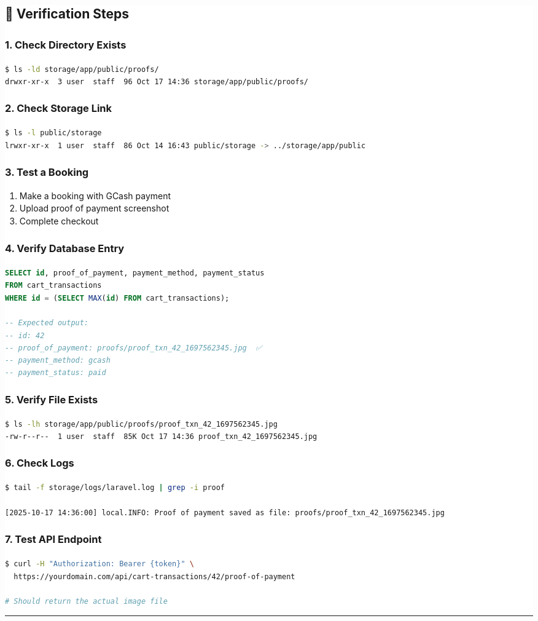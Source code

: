 ## 🧪 Verification Steps

### 1. Check Directory Exists
```bash
$ ls -ld storage/app/public/proofs/
drwxr-xr-x  3 user  staff  96 Oct 17 14:36 storage/app/public/proofs/
```

### 2. Check Storage Link
```bash
$ ls -l public/storage
lrwxr-xr-x  1 user  staff  86 Oct 14 16:43 public/storage -> ../storage/app/public
```

### 3. Test a Booking
1. Make a booking with GCash payment
2. Upload proof of payment screenshot
3. Complete checkout

### 4. Verify Database Entry
```sql
SELECT id, proof_of_payment, payment_method, payment_status
FROM cart_transactions
WHERE id = (SELECT MAX(id) FROM cart_transactions);

-- Expected output:
-- id: 42
-- proof_of_payment: proofs/proof_txn_42_1697562345.jpg  ✅
-- payment_method: gcash
-- payment_status: paid
```

### 5. Verify File Exists
```bash
$ ls -lh storage/app/public/proofs/proof_txn_42_1697562345.jpg
-rw-r--r--  1 user  staff  85K Oct 17 14:36 proof_txn_42_1697562345.jpg
```

### 6. Check Logs
```bash
$ tail -f storage/logs/laravel.log | grep -i proof

[2025-10-17 14:36:00] local.INFO: Proof of payment saved as file: proofs/proof_txn_42_1697562345.jpg
```

### 7. Test API Endpoint
```bash
$ curl -H "Authorization: Bearer {token}" \
  https://yourdomain.com/api/cart-transactions/42/proof-of-payment

# Should return the actual image file
```

---